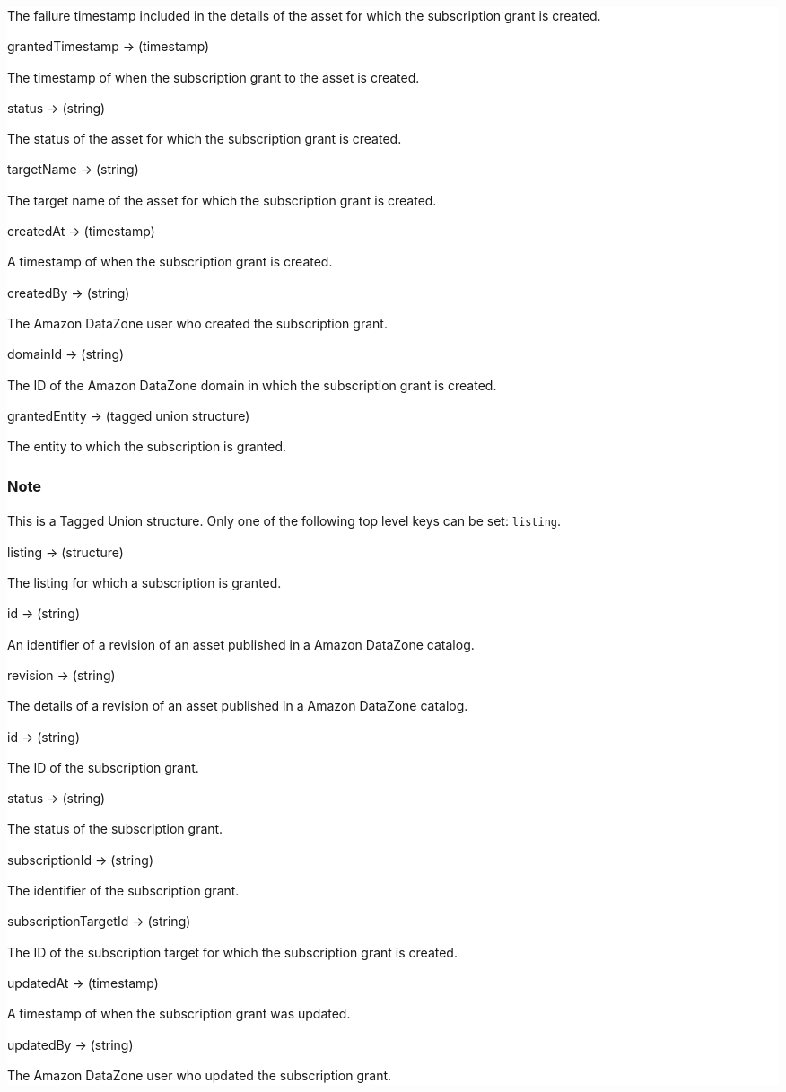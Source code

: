The failure timestamp included in the details of the asset for which the subscription grant is created.

grantedTimestamp -> (timestamp)

The timestamp of when the subscription grant to the asset is created.

status -> (string)

The status of the asset for which the subscription grant is created.

targetName -> (string)

The target name of the asset for which the subscription grant is created.

createdAt -> (timestamp)

A timestamp of when the subscription grant is created.

createdBy -> (string)

The Amazon DataZone user who created the subscription grant.

domainId -> (string)

The ID of the Amazon DataZone domain in which the subscription grant is created.

grantedEntity -> (tagged union structure)

The entity to which the subscription is granted.

### Note

This is a Tagged Union structure. Only one of the following top level keys can be set: `listing`.

listing -> (structure)

The listing for which a subscription is granted.

id -> (string)

An identifier of a revision of an asset published in a Amazon DataZone catalog.

revision -> (string)

The details of a revision of an asset published in a Amazon DataZone catalog.

id -> (string)

The ID of the subscription grant.

status -> (string)

The status of the subscription grant.

subscriptionId -> (string)

The identifier of the subscription grant.

subscriptionTargetId -> (string)

The ID of the subscription target for which the subscription grant is created.

updatedAt -> (timestamp)

A timestamp of when the subscription grant was updated.

updatedBy -> (string)

The Amazon DataZone user who updated the subscription grant.